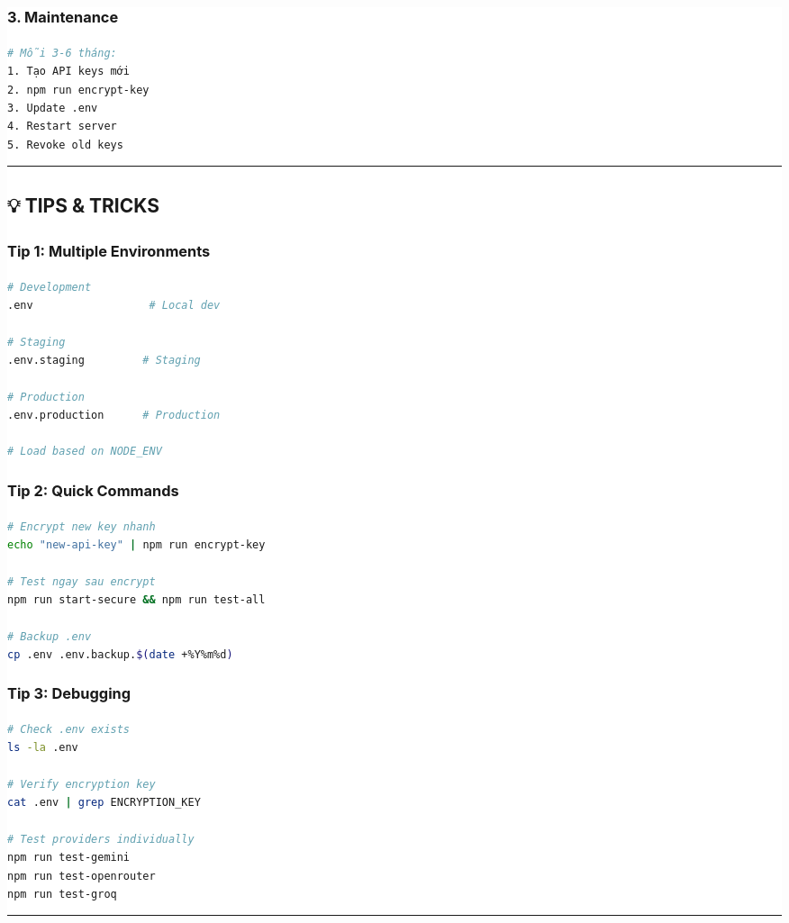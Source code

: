 ### 3. Maintenance

```bash
# Mỗi 3-6 tháng:
1. Tạo API keys mới
2. npm run encrypt-key
3. Update .env
4. Restart server
5. Revoke old keys
```

---

## 💡 TIPS & TRICKS

### Tip 1: Multiple Environments

```bash
# Development
.env                  # Local dev

# Staging
.env.staging         # Staging

# Production
.env.production      # Production

# Load based on NODE_ENV
```

### Tip 2: Quick Commands

```bash
# Encrypt new key nhanh
echo "new-api-key" | npm run encrypt-key

# Test ngay sau encrypt
npm run start-secure && npm run test-all

# Backup .env
cp .env .env.backup.$(date +%Y%m%d)
```

### Tip 3: Debugging

```bash
# Check .env exists
ls -la .env

# Verify encryption key
cat .env | grep ENCRYPTION_KEY

# Test providers individually
npm run test-gemini
npm run test-openrouter
npm run test-groq
```

---